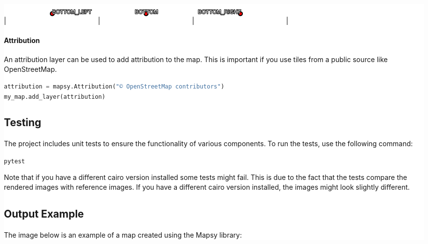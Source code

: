 | ![BOTTOM_LEFT](https://raw.githubusercontent.com/ocell/mapsy/main/images/text_anchor_bottom_left.png) | ![BOTTOM](https://raw.githubusercontent.com/ocell/mapsy/main/images/text_anchor_bottom.png) | ![BOTTOM_RIGHT](https://raw.githubusercontent.com/ocell/mapsy/main/images/text_anchor_bottom_right.png) |



#### Attribution
An attribution layer can be used to add attribution to the map. This is important if you use tiles from a public source like OpenStreetMap.

```python   
attribution = mapsy.Attribution("© OpenStreetMap contributors")
my_map.add_layer(attribution)
```



## Testing

The project includes unit tests to ensure the functionality of various components. To run the tests, use the following command:

```bash
pytest
```

Note that if you have a different cairo version installed some tests might fail. This is due to the fact that the tests compare the rendered images with reference images. If you have a different cairo version installed, the images might look slightly different. 


## Output Example

The image below is an example of a map created using the Mapsy library:
